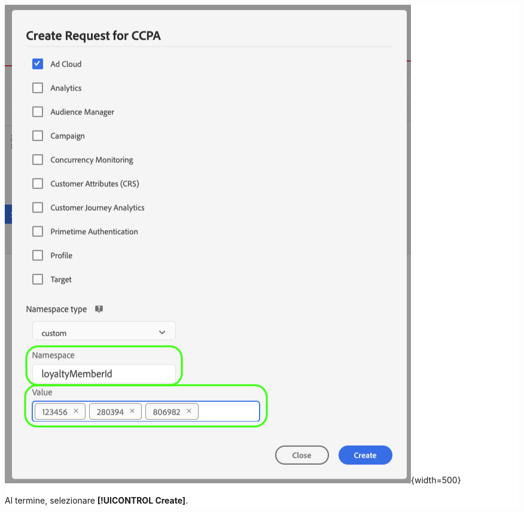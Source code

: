 ![](../images/user-guide/custom-namespace.png){width=500}

Al termine, selezionare **[!UICONTROL Create]**.
